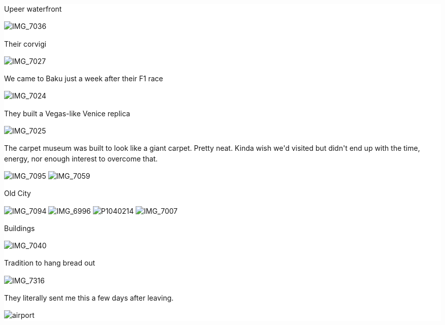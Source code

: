 Upeer waterfront

[baku15]: ./photos/IMG_3285.jpg
[baku16]: ./photos/IMG_3286.jpg
[baku17]: ./photos/IMG_3254.jpg
[baku18]: ./photos/IMG_7081.jpg
[baku19]: ./photos/IMG_7083.jpg
[baku20]: ./photos/IMG_7103.jpg
[baku21]: ./photos/IMG_7062.jpg
[baku22]: ./photos/IMG_7100.jpg
[baku23]: ./photos/IMG_7065.jpg
[baku24]: ./photos/IMG_7064.jpg
[baku25]: ./photos/IMG_7070.jpg
[baku26]: ./photos/IMG_7099.jpg
[baku27]: ./photos/IMG_7066.jpg
[baku28]: ./photos/IMG_7071-PANO.jpg
[baku29]: ./photos/IMG_3264.jpg


![IMG_7036][baku30]

Their corvigi

[baku30]: ./photos/IMG_7036.jpg


![IMG_7027][baku38]

We came to Baku just a week after their F1 race

[baku38]: ./photos/IMG_7027.jpg


![IMG_7024][baku39]

They built a Vegas-like Venice replica

[baku39]: ./photos/IMG_7024.jpg


![IMG_7025][baku40]

The carpet museum was built to look like a giant carpet. Pretty neat. Kinda wish we'd visited but didn't end up with the time, energy, nor enough interest to overcome that.

[baku40]: ./photos/IMG_7025.jpg


![IMG_7095][baku41]
![IMG_7059][baku42]

Old City

[baku41]: ./photos/IMG_7095.jpg
[baku42]: ./photos/IMG_7059.jpg


![IMG_7094][baku43]
![IMG_6996][baku44]
![P1040214][baku45]
![IMG_7007][baku46]

Buildings

[baku43]: ./photos/IMG_7094.jpg
[baku44]: ./photos/IMG_6996.jpg
[baku45]: ./photos/P1040214.jpg
[baku46]: ./photos/IMG_7007.jpg


![IMG_7040][baku48]

Tradition to hang bread out

[baku48]: ./photos/IMG_7040.jpg


![IMG_7316][baku51]

They literally sent me this a few days after leaving.

[baku51]: ./photos/IMG_7316.jpg


![airport][baku52]


[baku8]: ./photos/connection.jpg
[baku59]: ./photos/broken_atm.jpg
[baku54]: ./photos/azeri_money.jpg
[baku61]: ./photos/IMG_7017.jpg
[baku53]: ./photos/IMG_7115.jpg
[baku31]: ./photos/IMG_7037.jpg
[baku32]: ./photos/IMG_7057.jpg
[baku33]: ./photos/APC_0898-hdr.jpg
[baku34]: ./photos/IMG_7085.jpg
[baku35]: ./photos/IMG_7058.jpg
[baku36]: ./photos/IMG_7038.jpg
[baku37]: ./photos/IMG_7033.jpg
[baku1]: ./photos/IMG_3290.jpg
[baku2]: ./photos/IMG_7008.jpg
[baku3]: ./photos/IMG_7023.jpg
[baku4]: ./photos/IMG_3282.jpg
[baku5]: ./photos/IMG_7116.jpg
[baku6]: ./photos/IMG_7111.jpg
[baku7]: ./photos/IMG_7029.jpg
[baku11]: ./photos/IMG_7034.jpg
[baku12]: ./photos/IMG_7020.jpg
[baku13]: ./photos/IMG_7022.jpg
[baku14]: ./photos/IMG_7106.jpg
[baku52]: ./photos/airport.jpg
[baku55]: ./photos/APC_0895-hdr.jpg
[baku62]: ./photos/IMG_7039.jpg
[baku63]: ./photos/IMG_7004.jpg
[baku50]: ./photos/IMG_7119.jpg
[baku49]: ./photos/IMG_7118.jpg
[1]: ./photos/2b9cabb0f836b94993374549f617b8f6.jpeg
[2]: ./photos/2b7802a6edaedc59e997a013158a2988.jpeg
[3]: ./photos/4a8fca440170510517adbdf9c2a660ce.jpeg
[4]: ./photos/aa1e75c8049c179b3a20ce8809eff365.jpeg
[5]: ./photos/914db7b04bd06d2ef7c0953dc0459683.jpeg
[6]: ./photos/ba3cb48908f223963f6ee4d1cdd31e48.jpeg
[7]: ./photos/46ccccb738d8dcf97d88355035db51b2.jpeg
[8]: ./photos/0f3aa7a93fd8b0cfb71e9e8de5e3d881.jpeg
[9]: ./photos/dba03a1817a0c0aa467d92f0994689f8.jpeg
[10]: ./photos/43330386840336abc5d6cf7878ed26ce.jpeg
[11]: ./photos/c55b2e5c2f07fd9e00533554cdc5bbac.jpeg
[12]: ./photos/458500a569bed537592170e46a7ea8d5.jpeg
[13]: ./photos/9f0e7676fe7ad3798bc7ffe450034f86.jpeg
[14]: ./photos/b345392b361eda2280b60b828aee4a04.jpeg
[15]: ./photos/980ac9aa53cb0e64d3d55a3c08e68dd2.jpeg
[16]: ./photos/ae6df65e34474002c1c38ecf1b144acc.jpeg
[17]: ./photos/e422316758c0083f82ebb1167be443c9.jpeg
[18]: ./photos/6a76b180b0c6d213db19999801c53416.jpeg
[19]: ./photos/367044cd48ba01f6e956ccf9a9f3c655.jpeg
[20]: ./photos/f6e453299df495e26121638f00b1c800.jpeg
[21]: ./photos/76804501e7693ded7e0f31e761f9f610.jpeg
[22]: ./photos/fd3f3175db4c78e8731e14be9145ece8.jpeg
[23]: ./photos/a7dd0f86fcdb7f8571f3c28862048fb6.jpeg
[24]: ./photos/90a4f777518e6e2aafea8c66248efbad.jpeg
[25]: ./photos/53d3abb379b91060c51efd2355a8a8d2.jpeg
[26]: ./photos/a6817d4a92a10f9d9b928cdd813b5cf2.jpeg
[27]: ./photos/9ee059a4bb1a62d1a3f0132db1f0b7eb.jpeg
[28]: ./photos/391f5f0c31a6bf94cc5ed37e73b34aca.jpeg
[29]: ./photos/4b45d853fa874e71bc19fc6d42bf758a.jpeg
[30]: ./photos/35b65018749460e09a723b8ce5a29d86.jpeg
[31]: ./photos/a691712e6d8f6b8a263dc0ccffb92240.jpeg
[32]: ./photos/d133af8029eb3133cf45980e7c226c1d.jpeg
[33]: ./photos/61bc06ad2c1c7b03a94980631a114ca6.jpeg
[34]: ./photos/9097257530b32b54ad10ebc95768c58e.jpeg
[35]: ./photos/13e20ed85640a44f30349e6ea2013c45.jpeg
[36]: ./photos/445ecd976782b478c3b7b14df2bbe2d0.jpeg
[37]: ./photos/0a857ef6afc5c2dfb8499ecf194dd0a6.jpeg
[38]: ./photos/1df7de9a8ee618993fbae15e5c9fcf25.jpeg
[39]: ./photos/501a52e6fd0112c753329f634cb82c9c.jpeg
[40]: ./photos/dd1e535fbf196572ab30f0f16ebae905.jpeg
[41]: ./photos/5a4f8b23cfc308fdf046e13e7dc86eb4.jpeg
[42]: ./photos/9771445d436c456f34bf73b83cbffa0e.jpeg
[43]: ./photos/3de4c9fceef7155894b53e5ae237d709.jpeg
[44]: ./photos/d046d9dc019312f80a866d716c3c284c.jpeg
[45]: ./photos/f68e6732f1e123bf6e4e08d8000ab84c.jpeg
[46]: ./photos/95e9cf97e3b2e10c7cf5e7a3f6937841.jpeg
[47]: ./photos/f16d37c4a3f2027775dea24812b96b60.jpeg
[48]: ./photos/fa3b54f5a26caed5b992fe6f0bbab450.jpeg
[49]: ./photos/a7c7dd10f7c8465fe2a1a56d8f67d0e2.jpeg
[50]: ./photos/db702af310d8d5280bbf39b743b70e41.jpeg
[51]: ./photos/5ed550efa5a16e7cdb961c84b2dd54e5.jpeg
[52]: ./photos/1eee332c9d1b4e8620c901cc400d7f7a.jpeg
[53]: ./photos/64b52e03d640dce190e1406f01e89a9f.jpeg
[54]: ./photos/34572d9bb156cc1b579b16e950fb1a91.jpeg
[55]: ./photos/68e2ec68dbd8306300670f66b9f37b4f.jpeg
[56]: ./photos/4fc1f5e5f7b8fe712e8adef489731a1e.jpeg
[57]: ./photos/f9a0f203e6d1b29259c89fc4f259672c.jpeg
[58]: ./photos/5865f36ff90e307cd071e56e72ba3cc6.jpeg
[59]: ./photos/b53dc7f1aee75d68d420a7d1bce7b078.jpeg
[60]: ./photos/a2d9241da6a366b4850580d032c99137.jpeg
[61]: ./photos/db0bf44a35d7796f8c238a7691acf70e.jpeg
[62]: ./photos/e70d0e1c3c17f6eb9e524aea94346fc4.jpeg
[63]: ./photos/ab865937ef7e66f418ef937819fd256e.jpeg
[64]: ./photos/73964982cb4528ff711cf7f26e5bba1d.jpeg
[65]: ./photos/43bfecf585f38f93b6e1e2f389a956ee.jpeg
[66]: ./photos/44b690085d614e1f19615a4ce94142da.jpeg
[67]: ./photos/98f7c6bd395611cdf6034a42abd42f5f.jpeg
[68]: ./photos/64d76470cb34e31748daa73b7184e5b6.jpeg
[69]: ./photos/2e273fcec7b2c21c5ccf1ed75b1d2aa3.jpeg
[70]: ./photos/e15921d2a68974b41cf5d414c666b444.jpeg
[71]: ./photos/ddd94512a30c7f108dad29a79cdebbd3.jpeg
[72]: ./photos/deceee50f907c66bba8c0e5da204e831.jpeg
[73]: ./photos/9dd6c7c9adb3175ae977f3fc2cbf97f6.jpeg
[74]: ./photos/085d48c3f049f8b5fba7545dd1b04cdc.jpeg
[75]: ./photos/3b49025cb9e5247aaef557d962d13730.jpeg
[76]: ./photos/576b33c1de62df22a7da296ecfc3bf78.jpeg
[77]: ./photos/e4a5208e44d290e23db634d9662d6c03.jpeg
[78]: ./photos/ada535057cdcb24ba1a20a40b6484982.jpeg
[79]: ./photos/04b945dab56ea45e1d0c06b223c38e4a.jpeg
[80]: ./photos/b14fc740a2c19ffaa85961e52eb07a42.jpeg
[81]: ./photos/460fd01d38612b76c7d1239218df18da.jpeg